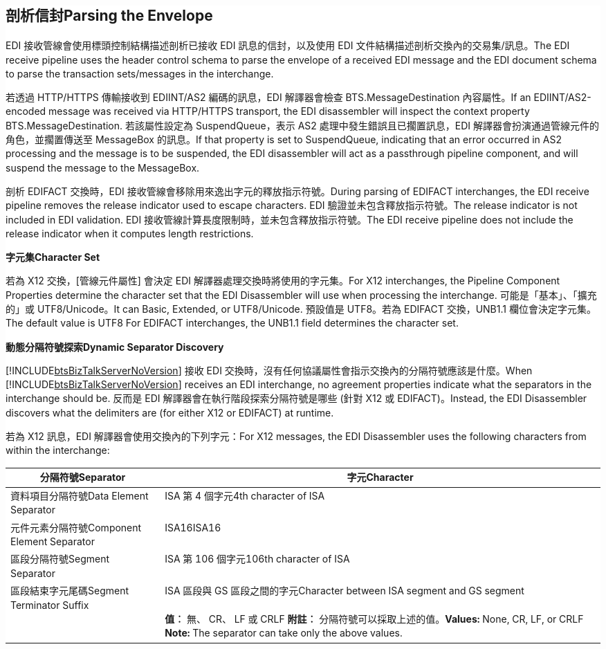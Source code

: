 ## <a name="parsing-the-envelope"></a><span data-ttu-id="50313-160">剖析信封</span><span class="sxs-lookup"><span data-stu-id="50313-160">Parsing the Envelope</span></span>  
 <span data-ttu-id="50313-161">EDI 接收管線會使用標頭控制結構描述剖析已接收 EDI 訊息的信封，以及使用 EDI 文件結構描述剖析交換內的交易集/訊息。</span><span class="sxs-lookup"><span data-stu-id="50313-161">The EDI receive pipeline uses the header control schema to parse the envelope of a received EDI message and the EDI document schema to parse the transaction sets/messages in the interchange.</span></span>  
  
 <span data-ttu-id="50313-162">若透過 HTTP/HTTPS 傳輸接收到 EDIINT/AS2 編碼的訊息，EDI 解譯器會檢查 BTS.MessageDestination 內容屬性。</span><span class="sxs-lookup"><span data-stu-id="50313-162">If an EDIINT/AS2-encoded message was received via HTTP/HTTPS transport, the EDI disassembler will inspect the context property BTS.MessageDestination.</span></span> <span data-ttu-id="50313-163">若該屬性設定為 SuspendQueue，表示 AS2 處理中發生錯誤且已擱置訊息，EDI 解譯器會扮演通過管線元件的角色，並擱置傳送至 MessageBox 的訊息。</span><span class="sxs-lookup"><span data-stu-id="50313-163">If that property is set to SuspendQueue, indicating that an error occurred in AS2 processing and the message is to be suspended, the EDI disassembler will act as a passthrough pipeline component, and will suspend the message to the MessageBox.</span></span>  
  
 <span data-ttu-id="50313-164">剖析 EDIFACT 交換時，EDI 接收管線會移除用來逸出字元的釋放指示符號。</span><span class="sxs-lookup"><span data-stu-id="50313-164">During parsing of EDIFACT interchanges, the EDI receive pipeline removes the release indicator used to escape characters.</span></span> <span data-ttu-id="50313-165">EDI 驗證並未包含釋放指示符號。</span><span class="sxs-lookup"><span data-stu-id="50313-165">The release indicator is not included in EDI validation.</span></span> <span data-ttu-id="50313-166">EDI 接收管線計算長度限制時，並未包含釋放指示符號。</span><span class="sxs-lookup"><span data-stu-id="50313-166">The EDI receive pipeline does not include the release indicator when it computes length restrictions.</span></span>  
  
 <span data-ttu-id="50313-167">**字元集**</span><span class="sxs-lookup"><span data-stu-id="50313-167">**Character Set**</span></span>  
  
 <span data-ttu-id="50313-168">若為 X12 交換，[管線元件屬性] 會決定 EDI 解譯器處理交換時將使用的字元集。</span><span class="sxs-lookup"><span data-stu-id="50313-168">For X12 interchanges, the Pipeline Component Properties determine the character set that the EDI Disassembler will use when processing the interchange.</span></span> <span data-ttu-id="50313-169">可能是「基本」、「擴充的」或 UTF8/Unicode。</span><span class="sxs-lookup"><span data-stu-id="50313-169">It can Basic, Extended, or UTF8/Unicode.</span></span> <span data-ttu-id="50313-170">預設值是 UTF8。若為 EDIFACT 交換，UNB1.1 欄位會決定字元集。</span><span class="sxs-lookup"><span data-stu-id="50313-170">The default value is UTF8 For EDIFACT interchanges, the UNB1.1 field determines the character set.</span></span>  
  
 <span data-ttu-id="50313-171">**動態分隔符號探索**</span><span class="sxs-lookup"><span data-stu-id="50313-171">**Dynamic Separator Discovery**</span></span>  
  
 <span data-ttu-id="50313-172">[!INCLUDE[btsBizTalkServerNoVersion](../includes/btsbiztalkservernoversion-md.md)] 接收 EDI 交換時，沒有任何協議屬性會指示交換內的分隔符號應該是什麼。</span><span class="sxs-lookup"><span data-stu-id="50313-172">When [!INCLUDE[btsBizTalkServerNoVersion](../includes/btsbiztalkservernoversion-md.md)] receives an EDI interchange, no agreement properties indicate what the separators in the interchange should be.</span></span> <span data-ttu-id="50313-173">反而是 EDI 解譯器會在執行階段探索分隔符號是哪些 (針對 X12 或 EDIFACT)。</span><span class="sxs-lookup"><span data-stu-id="50313-173">Instead, the EDI Disassembler discovers what the delimiters are (for either X12 or EDIFACT) at runtime.</span></span>  
  
 <span data-ttu-id="50313-174">若為 X12 訊息，EDI 解譯器會使用交換內的下列字元：</span><span class="sxs-lookup"><span data-stu-id="50313-174">For X12 messages, the EDI Disassembler uses the following characters from within the interchange:</span></span>  
  
|<span data-ttu-id="50313-175">分隔符號</span><span class="sxs-lookup"><span data-stu-id="50313-175">Separator</span></span>|<span data-ttu-id="50313-176">字元</span><span class="sxs-lookup"><span data-stu-id="50313-176">Character</span></span>|  
|---------------|---------------|  
|<span data-ttu-id="50313-177">資料項目分隔符號</span><span class="sxs-lookup"><span data-stu-id="50313-177">Data Element Separator</span></span>|<span data-ttu-id="50313-178">ISA 第 4 個字元</span><span class="sxs-lookup"><span data-stu-id="50313-178">4th character of ISA</span></span>|  
|<span data-ttu-id="50313-179">元件元素分隔符號</span><span class="sxs-lookup"><span data-stu-id="50313-179">Component Element Separator</span></span>|<span data-ttu-id="50313-180">ISA16</span><span class="sxs-lookup"><span data-stu-id="50313-180">ISA16</span></span>|  
|<span data-ttu-id="50313-181">區段分隔符號</span><span class="sxs-lookup"><span data-stu-id="50313-181">Segment Separator</span></span>|<span data-ttu-id="50313-182">ISA 第 106 個字元</span><span class="sxs-lookup"><span data-stu-id="50313-182">106th character of ISA</span></span>|  
|<span data-ttu-id="50313-183">區段結束字元尾碼</span><span class="sxs-lookup"><span data-stu-id="50313-183">Segment Terminator Suffix</span></span>|<span data-ttu-id="50313-184">ISA 區段與 GS 區段之間的字元</span><span class="sxs-lookup"><span data-stu-id="50313-184">Character between ISA segment and GS segment</span></span><br /><br /> <span data-ttu-id="50313-185">**值︰** 無、 CR、 LF 或 CRLF **附註︰**  分隔符號可以採取上述的值。</span><span class="sxs-lookup"><span data-stu-id="50313-185">**Values:** None, CR, LF, or CRLF **Note:**  The separator can take only the above values.</span></span>|  